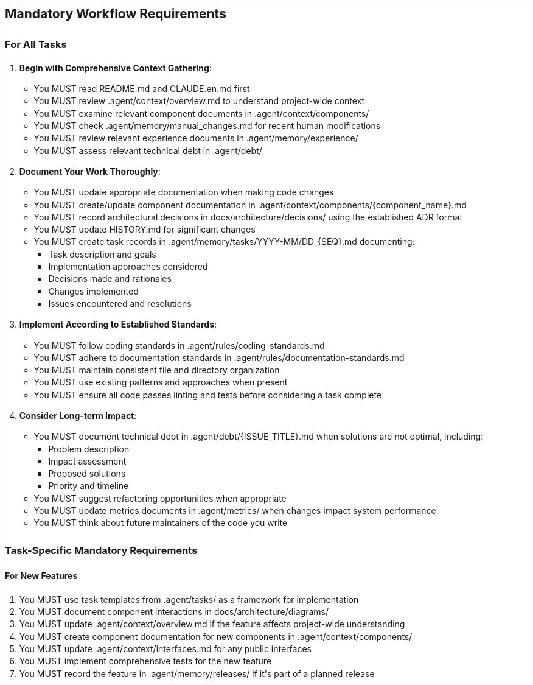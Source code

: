 ```txt
```

## Mandatory Workflow Requirements

### For All Tasks

1. **Begin with Comprehensive Context Gathering**:
   - You MUST read README.md and CLAUDE.en.md first
   - You MUST review .agent/context/overview.md to understand project-wide context
   - You MUST examine relevant component documents in .agent/context/components/
   - You MUST check .agent/memory/manual_changes.md for recent human modifications
   - You MUST review relevant experience documents in .agent/memory/experience/
   - You MUST assess relevant technical debt in .agent/debt/

2. **Document Your Work Thoroughly**:
   - You MUST update appropriate documentation when making code changes
   - You MUST create/update component documentation in .agent/context/components/{component_name}.md
   - You MUST record architectural decisions in docs/architecture/decisions/ using the established ADR format
   - You MUST update HISTORY.md for significant changes
   - You MUST create task records in .agent/memory/tasks/YYYY-MM/DD_{SEQ}.md documenting:
     * Task description and goals
     * Implementation approaches considered
     * Decisions made and rationales
     * Changes implemented
     * Issues encountered and resolutions

3. **Implement According to Established Standards**:
   - You MUST follow coding standards in .agent/rules/coding-standards.md
   - You MUST adhere to documentation standards in .agent/rules/documentation-standards.md
   - You MUST maintain consistent file and directory organization
   - You MUST use existing patterns and approaches when present
   - You MUST ensure all code passes linting and tests before considering a task complete

4. **Consider Long-term Impact**:
   - You MUST document technical debt in .agent/debt/{ISSUE_TITLE}.md when solutions are not optimal, including:
     * Problem description
     * Impact assessment
     * Proposed solutions
     * Priority and timeline
   - You MUST suggest refactoring opportunities when appropriate
   - You MUST update metrics documents in .agent/metrics/ when changes impact system performance
   - You MUST think about future maintainers of the code you write

### Task-Specific Mandatory Requirements

#### For New Features

1. You MUST use task templates from .agent/tasks/ as a framework for implementation
2. You MUST document component interactions in docs/architecture/diagrams/
3. You MUST update .agent/context/overview.md if the feature affects project-wide understanding
4. You MUST create component documentation for new components in .agent/context/components/
5. You MUST update .agent/context/interfaces.md for any public interfaces
6. You MUST implement comprehensive tests for the new feature
7. You MUST record the feature in .agent/memory/releases/ if it's part of a planned release

